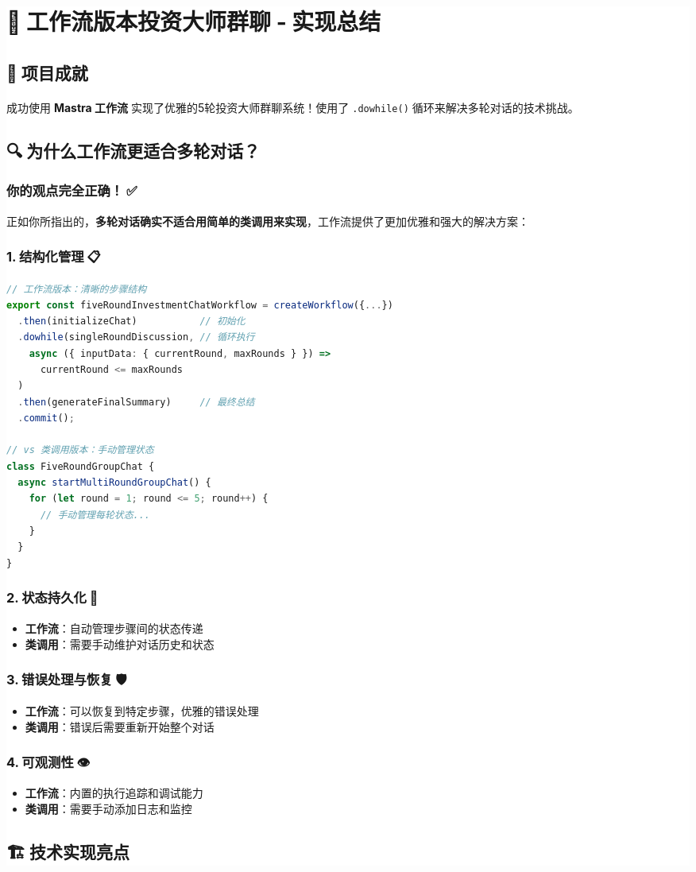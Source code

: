 # 🔄 工作流版本投资大师群聊 - 实现总结

## 🎯 项目成就

成功使用 **Mastra 工作流** 实现了优雅的5轮投资大师群聊系统！使用了 `.dowhile()` 循环来解决多轮对话的技术挑战。

## 🔍 为什么工作流更适合多轮对话？

### 你的观点完全正确！ ✅

正如你所指出的，**多轮对话确实不适合用简单的类调用来实现**，工作流提供了更加优雅和强大的解决方案：

### 1. **结构化管理** 📋
```typescript
// 工作流版本：清晰的步骤结构
export const fiveRoundInvestmentChatWorkflow = createWorkflow({...})
  .then(initializeChat)           // 初始化
  .dowhile(singleRoundDiscussion, // 循环执行
    async ({ inputData: { currentRound, maxRounds } }) => 
      currentRound <= maxRounds
  )
  .then(generateFinalSummary)     // 最终总结
  .commit();

// vs 类调用版本：手动管理状态
class FiveRoundGroupChat {
  async startMultiRoundGroupChat() {
    for (let round = 1; round <= 5; round++) {
      // 手动管理每轮状态...
    }
  }
}
```

### 2. **状态持久化** 💾
- **工作流**：自动管理步骤间的状态传递
- **类调用**：需要手动维护对话历史和状态

### 3. **错误处理与恢复** 🛡️
- **工作流**：可以恢复到特定步骤，优雅的错误处理
- **类调用**：错误后需要重新开始整个对话

### 4. **可观测性** 👁️
- **工作流**：内置的执行追踪和调试能力
- **类调用**：需要手动添加日志和监控

## 🏗️ 技术实现亮点
